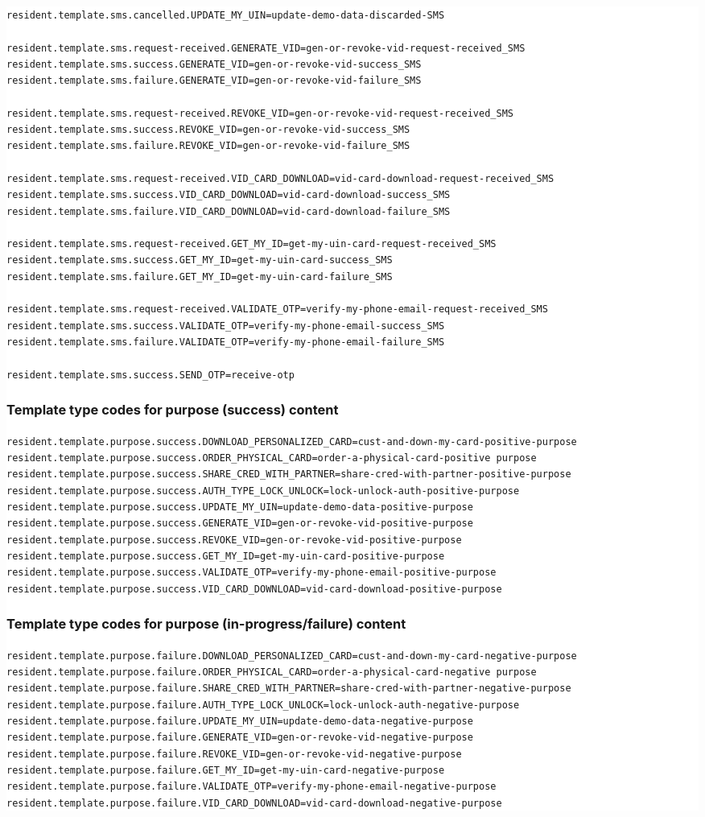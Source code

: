 ```
resident.template.sms.cancelled.UPDATE_MY_UIN=update-demo-data-discarded-SMS

resident.template.sms.request-received.GENERATE_VID=gen-or-revoke-vid-request-received_SMS
resident.template.sms.success.GENERATE_VID=gen-or-revoke-vid-success_SMS
resident.template.sms.failure.GENERATE_VID=gen-or-revoke-vid-failure_SMS

resident.template.sms.request-received.REVOKE_VID=gen-or-revoke-vid-request-received_SMS
resident.template.sms.success.REVOKE_VID=gen-or-revoke-vid-success_SMS
resident.template.sms.failure.REVOKE_VID=gen-or-revoke-vid-failure_SMS

resident.template.sms.request-received.VID_CARD_DOWNLOAD=vid-card-download-request-received_SMS
resident.template.sms.success.VID_CARD_DOWNLOAD=vid-card-download-success_SMS
resident.template.sms.failure.VID_CARD_DOWNLOAD=vid-card-download-failure_SMS

resident.template.sms.request-received.GET_MY_ID=get-my-uin-card-request-received_SMS
resident.template.sms.success.GET_MY_ID=get-my-uin-card-success_SMS
resident.template.sms.failure.GET_MY_ID=get-my-uin-card-failure_SMS

resident.template.sms.request-received.VALIDATE_OTP=verify-my-phone-email-request-received_SMS
resident.template.sms.success.VALIDATE_OTP=verify-my-phone-email-success_SMS
resident.template.sms.failure.VALIDATE_OTP=verify-my-phone-email-failure_SMS

resident.template.sms.success.SEND_OTP=receive-otp
```

### Template type codes for purpose (success) content

```
resident.template.purpose.success.DOWNLOAD_PERSONALIZED_CARD=cust-and-down-my-card-positive-purpose
resident.template.purpose.success.ORDER_PHYSICAL_CARD=order-a-physical-card-positive purpose
resident.template.purpose.success.SHARE_CRED_WITH_PARTNER=share-cred-with-partner-positive-purpose
resident.template.purpose.success.AUTH_TYPE_LOCK_UNLOCK=lock-unlock-auth-positive-purpose
resident.template.purpose.success.UPDATE_MY_UIN=update-demo-data-positive-purpose
resident.template.purpose.success.GENERATE_VID=gen-or-revoke-vid-positive-purpose
resident.template.purpose.success.REVOKE_VID=gen-or-revoke-vid-positive-purpose
resident.template.purpose.success.GET_MY_ID=get-my-uin-card-positive-purpose
resident.template.purpose.success.VALIDATE_OTP=verify-my-phone-email-positive-purpose
resident.template.purpose.success.VID_CARD_DOWNLOAD=vid-card-download-positive-purpose
```

### Template type codes for purpose (in-progress/failure) content

```
resident.template.purpose.failure.DOWNLOAD_PERSONALIZED_CARD=cust-and-down-my-card-negative-purpose
resident.template.purpose.failure.ORDER_PHYSICAL_CARD=order-a-physical-card-negative purpose
resident.template.purpose.failure.SHARE_CRED_WITH_PARTNER=share-cred-with-partner-negative-purpose
resident.template.purpose.failure.AUTH_TYPE_LOCK_UNLOCK=lock-unlock-auth-negative-purpose
resident.template.purpose.failure.UPDATE_MY_UIN=update-demo-data-negative-purpose
resident.template.purpose.failure.GENERATE_VID=gen-or-revoke-vid-negative-purpose
resident.template.purpose.failure.REVOKE_VID=gen-or-revoke-vid-negative-purpose
resident.template.purpose.failure.GET_MY_ID=get-my-uin-card-negative-purpose
resident.template.purpose.failure.VALIDATE_OTP=verify-my-phone-email-negative-purpose
resident.template.purpose.failure.VID_CARD_DOWNLOAD=vid-card-download-negative-purpose
```
